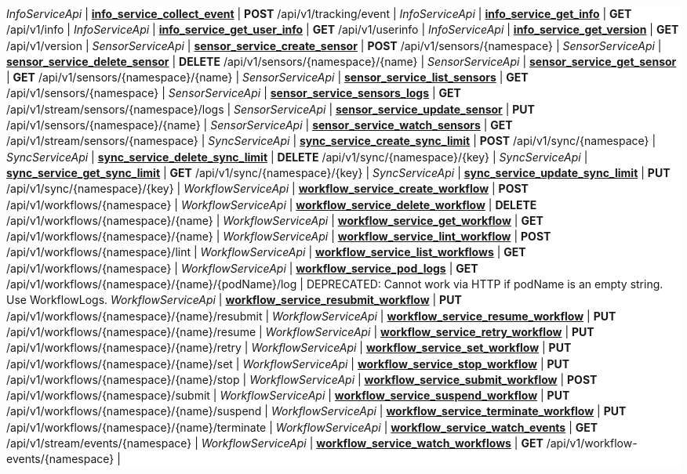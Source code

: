 *InfoServiceApi* | [**info_service_collect_event**](docs/InfoServiceApi.md#info_service_collect_event) | **POST** /api/v1/tracking/event | 
*InfoServiceApi* | [**info_service_get_info**](docs/InfoServiceApi.md#info_service_get_info) | **GET** /api/v1/info | 
*InfoServiceApi* | [**info_service_get_user_info**](docs/InfoServiceApi.md#info_service_get_user_info) | **GET** /api/v1/userinfo | 
*InfoServiceApi* | [**info_service_get_version**](docs/InfoServiceApi.md#info_service_get_version) | **GET** /api/v1/version | 
*SensorServiceApi* | [**sensor_service_create_sensor**](docs/SensorServiceApi.md#sensor_service_create_sensor) | **POST** /api/v1/sensors/{namespace} | 
*SensorServiceApi* | [**sensor_service_delete_sensor**](docs/SensorServiceApi.md#sensor_service_delete_sensor) | **DELETE** /api/v1/sensors/{namespace}/{name} | 
*SensorServiceApi* | [**sensor_service_get_sensor**](docs/SensorServiceApi.md#sensor_service_get_sensor) | **GET** /api/v1/sensors/{namespace}/{name} | 
*SensorServiceApi* | [**sensor_service_list_sensors**](docs/SensorServiceApi.md#sensor_service_list_sensors) | **GET** /api/v1/sensors/{namespace} | 
*SensorServiceApi* | [**sensor_service_sensors_logs**](docs/SensorServiceApi.md#sensor_service_sensors_logs) | **GET** /api/v1/stream/sensors/{namespace}/logs | 
*SensorServiceApi* | [**sensor_service_update_sensor**](docs/SensorServiceApi.md#sensor_service_update_sensor) | **PUT** /api/v1/sensors/{namespace}/{name} | 
*SensorServiceApi* | [**sensor_service_watch_sensors**](docs/SensorServiceApi.md#sensor_service_watch_sensors) | **GET** /api/v1/stream/sensors/{namespace} | 
*SyncServiceApi* | [**sync_service_create_sync_limit**](docs/SyncServiceApi.md#sync_service_create_sync_limit) | **POST** /api/v1/sync/{namespace} | 
*SyncServiceApi* | [**sync_service_delete_sync_limit**](docs/SyncServiceApi.md#sync_service_delete_sync_limit) | **DELETE** /api/v1/sync/{namespace}/{key} | 
*SyncServiceApi* | [**sync_service_get_sync_limit**](docs/SyncServiceApi.md#sync_service_get_sync_limit) | **GET** /api/v1/sync/{namespace}/{key} | 
*SyncServiceApi* | [**sync_service_update_sync_limit**](docs/SyncServiceApi.md#sync_service_update_sync_limit) | **PUT** /api/v1/sync/{namespace}/{key} | 
*WorkflowServiceApi* | [**workflow_service_create_workflow**](docs/WorkflowServiceApi.md#workflow_service_create_workflow) | **POST** /api/v1/workflows/{namespace} | 
*WorkflowServiceApi* | [**workflow_service_delete_workflow**](docs/WorkflowServiceApi.md#workflow_service_delete_workflow) | **DELETE** /api/v1/workflows/{namespace}/{name} | 
*WorkflowServiceApi* | [**workflow_service_get_workflow**](docs/WorkflowServiceApi.md#workflow_service_get_workflow) | **GET** /api/v1/workflows/{namespace}/{name} | 
*WorkflowServiceApi* | [**workflow_service_lint_workflow**](docs/WorkflowServiceApi.md#workflow_service_lint_workflow) | **POST** /api/v1/workflows/{namespace}/lint | 
*WorkflowServiceApi* | [**workflow_service_list_workflows**](docs/WorkflowServiceApi.md#workflow_service_list_workflows) | **GET** /api/v1/workflows/{namespace} | 
*WorkflowServiceApi* | [**workflow_service_pod_logs**](docs/WorkflowServiceApi.md#workflow_service_pod_logs) | **GET** /api/v1/workflows/{namespace}/{name}/{podName}/log | DEPRECATED: Cannot work via HTTP if podName is an empty string. Use WorkflowLogs.
*WorkflowServiceApi* | [**workflow_service_resubmit_workflow**](docs/WorkflowServiceApi.md#workflow_service_resubmit_workflow) | **PUT** /api/v1/workflows/{namespace}/{name}/resubmit | 
*WorkflowServiceApi* | [**workflow_service_resume_workflow**](docs/WorkflowServiceApi.md#workflow_service_resume_workflow) | **PUT** /api/v1/workflows/{namespace}/{name}/resume | 
*WorkflowServiceApi* | [**workflow_service_retry_workflow**](docs/WorkflowServiceApi.md#workflow_service_retry_workflow) | **PUT** /api/v1/workflows/{namespace}/{name}/retry | 
*WorkflowServiceApi* | [**workflow_service_set_workflow**](docs/WorkflowServiceApi.md#workflow_service_set_workflow) | **PUT** /api/v1/workflows/{namespace}/{name}/set | 
*WorkflowServiceApi* | [**workflow_service_stop_workflow**](docs/WorkflowServiceApi.md#workflow_service_stop_workflow) | **PUT** /api/v1/workflows/{namespace}/{name}/stop | 
*WorkflowServiceApi* | [**workflow_service_submit_workflow**](docs/WorkflowServiceApi.md#workflow_service_submit_workflow) | **POST** /api/v1/workflows/{namespace}/submit | 
*WorkflowServiceApi* | [**workflow_service_suspend_workflow**](docs/WorkflowServiceApi.md#workflow_service_suspend_workflow) | **PUT** /api/v1/workflows/{namespace}/{name}/suspend | 
*WorkflowServiceApi* | [**workflow_service_terminate_workflow**](docs/WorkflowServiceApi.md#workflow_service_terminate_workflow) | **PUT** /api/v1/workflows/{namespace}/{name}/terminate | 
*WorkflowServiceApi* | [**workflow_service_watch_events**](docs/WorkflowServiceApi.md#workflow_service_watch_events) | **GET** /api/v1/stream/events/{namespace} | 
*WorkflowServiceApi* | [**workflow_service_watch_workflows**](docs/WorkflowServiceApi.md#workflow_service_watch_workflows) | **GET** /api/v1/workflow-events/{namespace} | 